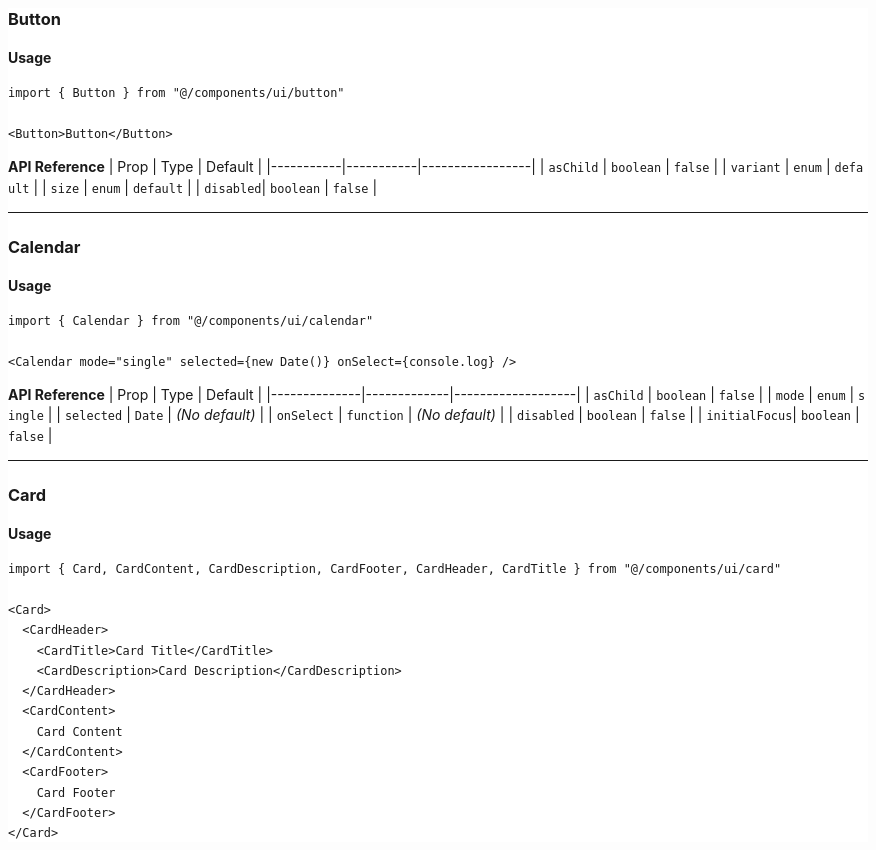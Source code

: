 
### Button

**Usage**
```tsx
import { Button } from "@/components/ui/button"

<Button>Button</Button>
```

**API Reference**
| Prop      | Type      | Default         |
|-----------|-----------|-----------------|
| `asChild` | `boolean` | `false`         |
| `variant` | `enum`    | `default`       |
| `size`    | `enum`    | `default`       |
| `disabled`| `boolean` | `false`         |

---

### Calendar

**Usage**
```tsx
import { Calendar } from "@/components/ui/calendar"

<Calendar mode="single" selected={new Date()} onSelect={console.log} />
```

**API Reference**
| Prop         | Type        | Default           |
|--------------|-------------|-------------------|
| `asChild`    | `boolean`   | `false`           |
| `mode`       | `enum`      | `single`          |
| `selected`   | `Date`      | *(No default)*    |
| `onSelect`   | `function`  | *(No default)*    |
| `disabled`   | `boolean`   | `false`           |
| `initialFocus`| `boolean`  | `false`           |

---

### Card

**Usage**
```tsx
import { Card, CardContent, CardDescription, CardFooter, CardHeader, CardTitle } from "@/components/ui/card"

<Card>
  <CardHeader>
    <CardTitle>Card Title</CardTitle>
    <CardDescription>Card Description</CardDescription>
  </CardHeader>
  <CardContent>
    Card Content
  </CardContent>
  <CardFooter>
    Card Footer
  </CardFooter>
</Card>
```